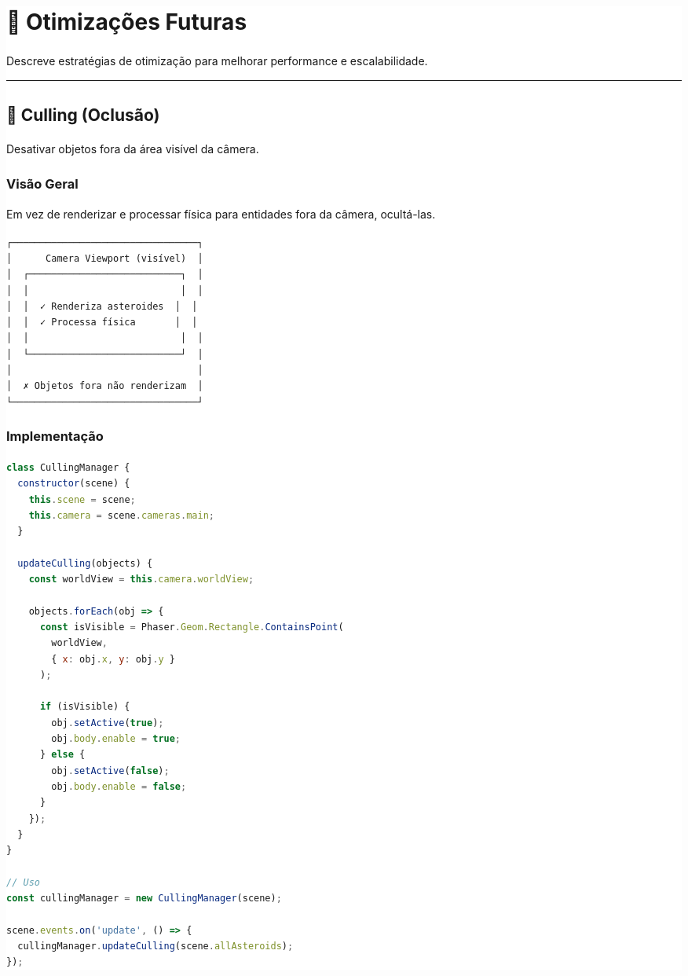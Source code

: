 # 🧩 Otimizações Futuras

Descreve estratégias de otimização para melhorar performance e escalabilidade.

---

## 🎯 Culling (Oclusão)

Desativar objetos fora da área visível da câmera.

### Visão Geral

Em vez de renderizar e processar física para entidades fora da câmera, ocultá-las.

```
┌─────────────────────────────────┐
│      Camera Viewport (visível)  │
│  ┌───────────────────────────┐  │
│  │                           │  │
│  │  ✓ Renderiza asteroides  │  │
│  │  ✓ Processa física       │  │
│  │                           │  │
│  └───────────────────────────┘  │
│                                 │
│  ✗ Objetos fora não renderizam  │
└─────────────────────────────────┘
```

### Implementação

```js
class CullingManager {
  constructor(scene) {
    this.scene = scene;
    this.camera = scene.cameras.main;
  }

  updateCulling(objects) {
    const worldView = this.camera.worldView;
    
    objects.forEach(obj => {
      const isVisible = Phaser.Geom.Rectangle.ContainsPoint(
        worldView,
        { x: obj.x, y: obj.y }
      );
      
      if (isVisible) {
        obj.setActive(true);
        obj.body.enable = true;
      } else {
        obj.setActive(false);
        obj.body.enable = false;
      }
    });
  }
}

// Uso
const cullingManager = new CullingManager(scene);

scene.events.on('update', () => {
  cullingManager.updateCulling(scene.allAsteroids);
});
```
